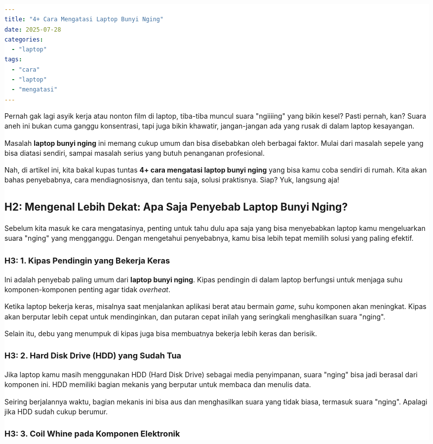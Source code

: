 ```yaml
---
title: "4+ Cara Mengatasi Laptop Bunyi Nging"
date: 2025-07-28
categories: 
  - "laptop"
tags: 
  - "cara"
  - "laptop"
  - "mengatasi"
---
```


Pernah gak lagi asyik kerja atau nonton film di laptop, tiba-tiba muncul suara "ngiiiing" yang bikin kesel? Pasti pernah, kan? Suara aneh ini bukan cuma ganggu konsentrasi, tapi juga bikin khawatir, jangan-jangan ada yang rusak di dalam laptop kesayangan.

Masalah **laptop bunyi nging** ini memang cukup umum dan bisa disebabkan oleh berbagai faktor. Mulai dari masalah sepele yang bisa diatasi sendiri, sampai masalah serius yang butuh penanganan profesional.

Nah, di artikel ini, kita bakal kupas tuntas **4+ cara mengatasi laptop bunyi nging** yang bisa kamu coba sendiri di rumah. Kita akan bahas penyebabnya, cara mendiagnosisnya, dan tentu saja, solusi praktisnya. Siap? Yuk, langsung aja!

## H2: Mengenal Lebih Dekat: Apa Saja Penyebab Laptop Bunyi Nging?

Sebelum kita masuk ke cara mengatasinya, penting untuk tahu dulu apa saja yang bisa menyebabkan laptop kamu mengeluarkan suara "nging" yang mengganggu. Dengan mengetahui penyebabnya, kamu bisa lebih tepat memilih solusi yang paling efektif.

### H3: 1. Kipas Pendingin yang Bekerja Keras

Ini adalah penyebab paling umum dari **laptop bunyi nging**. Kipas pendingin di dalam laptop berfungsi untuk menjaga suhu komponen-komponen penting agar tidak _overheat_.

Ketika laptop bekerja keras, misalnya saat menjalankan aplikasi berat atau bermain _game_, suhu komponen akan meningkat. Kipas akan berputar lebih cepat untuk mendinginkan, dan putaran cepat inilah yang seringkali menghasilkan suara "nging".

Selain itu, debu yang menumpuk di kipas juga bisa membuatnya bekerja lebih keras dan berisik.

### H3: 2. Hard Disk Drive (HDD) yang Sudah Tua

Jika laptop kamu masih menggunakan HDD (Hard Disk Drive) sebagai media penyimpanan, suara "nging" bisa jadi berasal dari komponen ini. HDD memiliki bagian mekanis yang berputar untuk membaca dan menulis data.

Seiring berjalannya waktu, bagian mekanis ini bisa aus dan menghasilkan suara yang tidak biasa, termasuk suara "nging". Apalagi jika HDD sudah cukup berumur.

### H3: 3. Coil Whine pada Komponen Elektronik
